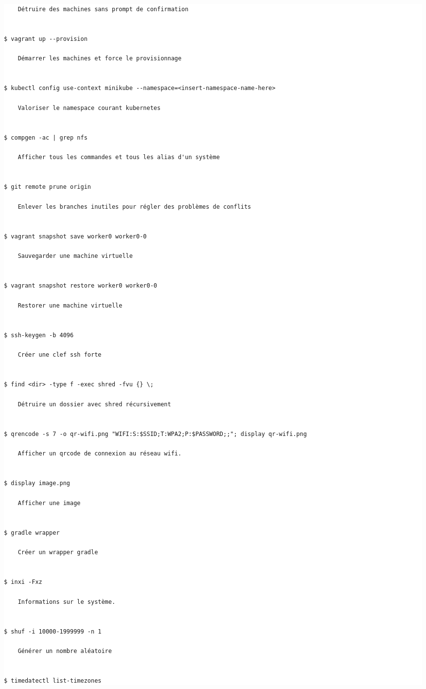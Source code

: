         Détruire des machines sans prompt de confirmation


    $ vagrant up --provision 

        Démarrer les machines et force le provisionnage


    $ kubectl config use-context minikube --namespace=<insert-namespace-name-here> 

        Valoriser le namespace courant kubernetes


    $ compgen -ac | grep nfs 

        Afficher tous les commandes et tous les alias d'un système


    $ git remote prune origin 

        Enlever les branches inutiles pour régler des problèmes de conflits


    $ vagrant snapshot save worker0 worker0-0 

        Sauvegarder une machine virtuelle


    $ vagrant snapshot restore worker0 worker0-0 

        Restorer une machine virtuelle


    $ ssh-keygen -b 4096 

        Créer une clef ssh forte


    $ find <dir> -type f -exec shred -fvu {} \; 

        Détruire un dossier avec shred récursivement


    $ qrencode -s 7 -o qr-wifi.png "WIFI:S:$SSID;T:WPA2;P:$PASSWORD;;"; display qr-wifi.png 

        Afficher un qrcode de connexion au réseau wifi.


    $ display image.png 

        Afficher une image


    $ gradle wrapper 

        Créer un wrapper gradle


    $ inxi -Fxz 

        Informations sur le système.


    $ shuf -i 10000-1999999 -n 1 

        Générer un nombre aléatoire


    $ timedatectl list-timezones 
